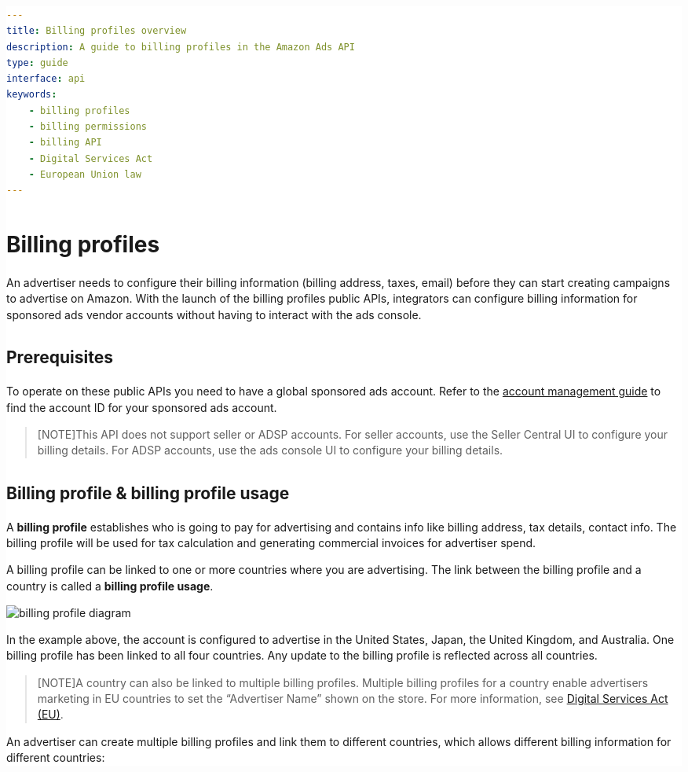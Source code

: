 ```yaml
---
title: Billing profiles overview
description: A guide to billing profiles in the Amazon Ads API
type: guide
interface: api
keywords:
    - billing profiles
    - billing permissions
    - billing API
    - Digital Services Act
    - European Union law
---
```


# Billing profiles

An advertiser needs to configure their billing information (billing address, taxes, email) before they can start creating campaigns to advertise on Amazon. With the launch of the billing profiles public APIs, integrators can configure billing information for sponsored ads vendor accounts without having to interact with the ads console.

## Prerequisites

To operate on these public APIs you need to have a global sponsored ads account. Refer to the [account management guide](guides/account-management/accounts/retrieve-accounts) to find the account ID for your sponsored ads account.

>[NOTE]This API does not support seller or ADSP accounts. For seller accounts, use the Seller Central UI to configure your billing details. For ADSP accounts, use the ads console UI to configure your billing details.

## Billing profile & billing profile usage

A **billing profile** establishes who is going to pay for advertising and contains info like billing address, tax details, contact info. The billing profile will be used for tax calculation and generating commercial invoices for advertiser spend. 

A billing profile can be linked to one or more countries where you are advertising. The link between the billing profile and a country is called a **billing profile usage**.

![billing profile diagram](/_images/billing/billing-profile.png)

In the example above, the account is configured to advertise in the United States, Japan, the United Kingdom, and Australia. One billing profile has been linked to all four countries. Any update to the billing profile is reflected across all countries.

>[NOTE]A country can also be linked to multiple billing profiles. Multiple billing profiles for a country enable advertisers marketing in EU countries to set the “Advertiser Name” shown on the store. For more information, see [Digital Services Act (EU)](#digital-services-act-eu). 

An advertiser can create multiple billing profiles and link them to different countries, which allows different billing information for different countries:
